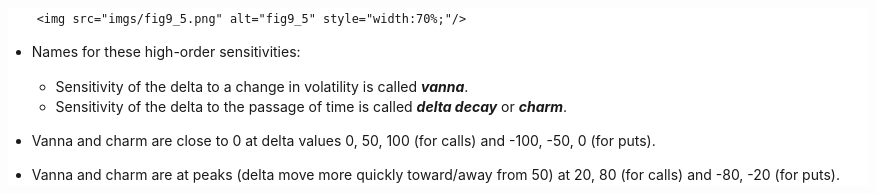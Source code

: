         <img src="imgs/fig9_5.png" alt="fig9_5" style="width:70%;"/>

* Names for these high-order sensitivities:
    * Sensitivity of the delta to a change in volatility is called ***vanna***.
    * Sensitivity of the delta to the passage of time is called ***delta decay*** or ***charm***.

* Vanna and charm are close to 0 at delta values 0, 50, 100 (for calls) and -100, -50, 0 (for puts).
* Vanna and charm are at peaks (delta move more quickly toward/away from 50) at 20, 80 (for calls) and -80, -20 (for puts).
